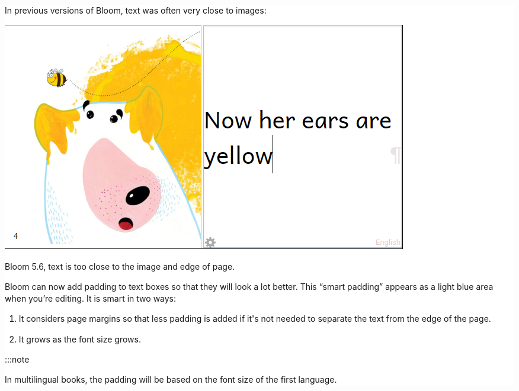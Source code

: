 <div class='notion-row'>
<div class='notion-column' style={{width: 'calc((100% - (min(32px, 4vw) * 1)) * 0.5)'}}>


In previous versions of Bloom, text was often very close to images:



</div><div className='notion-spacer'></div>

<div class='notion-column' style={{width: 'calc((100% - (min(32px, 4vw) * 1)) * 0.5)'}}>


![](./release-notes-6-0.3cffffc1-dcb6-4a14-a131-8f0ab7ba1ce5.png)



Bloom 5.6, text is too close to the image and edge of page.


</div><div className='notion-spacer'></div>
</div>


<div class='notion-row'>
<div class='notion-column' style={{width: 'calc((100% - (min(32px, 4vw) * 1)) * 0.5)'}}>


Bloom can now add padding to text boxes so that they will look a lot better. This “smart padding” appears as a light blue area when you’re editing. It is smart in two ways:


1. It considers page margins so that less padding is added if it's not needed to separate the text from the edge of the page.

2. It grows as the font size grows.


:::note

In multilingual books, the padding will be based on the font size of the first language.
